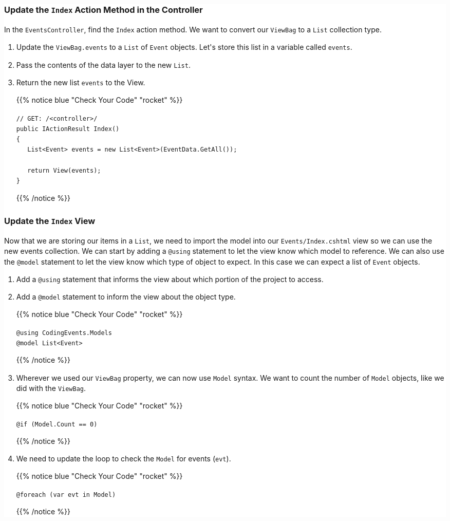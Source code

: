 ### Update the `Index` Action Method in the Controller

In the `EventsController`, find the `Index` action method.  We want to convert our `ViewBag` to a `List` collection type.  

1. Update the `ViewBag.events` to a `List` of `Event` objects. Let's store this list in a variable called `events`. 

1. Pass the contents of the data layer to the new `List`.

1. Return the new list `events` to the View.

   {{% notice blue "Check Your Code" "rocket" %}} 
   ```csharp{linenos=table,hl_lines=[],linenostart=19}
   // GET: /<controller>/
   public IActionResult Index()
   {
      List<Event> events = new List<Event>(EventData.GetAll());

      return View(events);
   }
   ```
   {{% /notice %}}


### Update the `Index` View

Now that we are storing our items in a `List`, we need to import the model into our `Events/Index.cshtml` view so we can use the new events collection. We can start by adding a `@using` statement to let the view know which model to reference. We can also use the `@model` statement to let the view know which type of object to expect.  In this case we can expect a list of `Event` objects.

1. Add a `@using` statement that informs the view about which portion of the project to access.
1. Add a `@model` statement to inform the view about the object type.

   {{% notice blue "Check Your Code" "rocket" %}}
   ```csharp{linenos=table,hl_lines=[],linenostart=1}
   @using CodingEvents.Models
   @model List<Event>
   ```
   {{% /notice %}}

1. Wherever we used our `ViewBag` property, we can now use `Model` syntax. We want to count the number of `Model` objects, like we did with the `ViewBag`. 

   {{% notice blue "Check Your Code" "rocket" %}}
   ```csharp{linenos=table,hl_lines=[],linenostart=14}
   @if (Model.Count == 0)
   ```
   {{% /notice %}}

1. We need to update the loop to check the `Model` for events (`evt`).

   {{% notice blue "Check Your Code" "rocket" %}}
   ```csharp{linenos=table,hl_lines=[],linenostart=32}
   @foreach (var evt in Model)
   ```
   {{% /notice %}}
